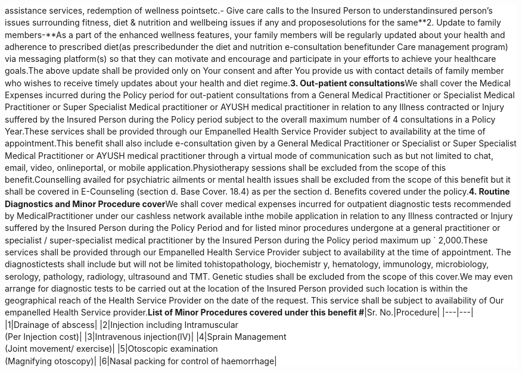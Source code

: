 assistance services, redemption of wellness pointsetc.- Give care calls to the Insured Person to understandinsured person’s issues surrounding fitness, diet &
nutrition and wellbeing issues if any and proposesolutions for the same**2. Update to family members-**As a part of the enhanced wellness features, your
family members will be regularly updated about your
health and adherence to prescribed diet(as prescribedunder the diet and nutrition e-consultation benefitunder Care management program) via messaging
platform(s) so that they can motivate and encourage
and participate in your efforts to achieve your
healthcare goals.The above update shall be provided only on Your
consent and after You provide us with contact details of
family member who wishes to receive timely updates
about your health and diet regime.**3. Out-patient consultations**We shall cover the Medical Expenses incurred during
the Policy period for out-patient consultations from a
General Medical Practitioner or Specialist Medical
Practitioner or Super Specialist Medical practitioner or
AYUSH medical practitioner in relation to any Illness
contracted or Injury suffered by the Insured Person
during the Policy period subject to the overall
maximum number of 4 consultations in a Policy Year.These services shall be provided through our
Empanelled Health Service Provider subject to
availability at the time of appointment.This benefit shall also include e-consultation given by a
General Medical Practitioner or Specialist or Super
Specialist Medical Practitioner or AYUSH medical
practitioner through a virtual mode of communication
such as but not limited to chat, email, video, onlineportal, or mobile application.Physiotherapy sessions shall be excluded from the
scope of this benefit.Counselling availed for psychiatric ailments or mental
health issues shall be excluded from the scope of this
benefit but it shall be covered in E-Counseling (section
d. Base Cover. 18.4) as per the section d. Benefits
covered under the policy.**4. Routine Diagnostics and Minor Procedure cover**We shall cover medical expenses incurred for
outpatient diagnostic tests recommended by MedicalPractitioner under our cashless network available inthe mobile application in relation to any Illness
contracted or Injury suffered by the Insured Person
during the Policy Period and for listed minor procedures
undergone at a general practitioner or specialist /
super-specialist medical practitioner by the Insured
Person during the Policy period maximum up ` 2,000.These services shall be provided through our
Empanelled Health Service Provider subject to
availability at the time of appointment. The diagnostictests shall include but will not be limited tohistopathology, biochemistr y, hematology,
immunology, microbiology, serology, pathology,
radiology, ultrasound and TMT. Genetic studies shall be
excluded from the scope of this cover.We may even arrange for diagnostic tests to be carried
out at the location of the Insured Person provided such
location is within the geographical reach of the Health
Service Provider on the date of the request. This service
shall be subject to availability of Our empanelled
Health Service provider.**List of Minor Procedures covered under this benefit #**|Sr. No.|Procedure|
|---|---|
|1|Drainage of abscess|
|2|Injection including Intramuscular<br>(Per Injection cost)|
|3|Intravenous injection(IV)|
|4|Sprain Management<br>(Joint movement/ exercise)|
|5|Otoscopic examination<br>(Magnifying otoscopy)|
|6|Nasal packing for control of haemorrhage|